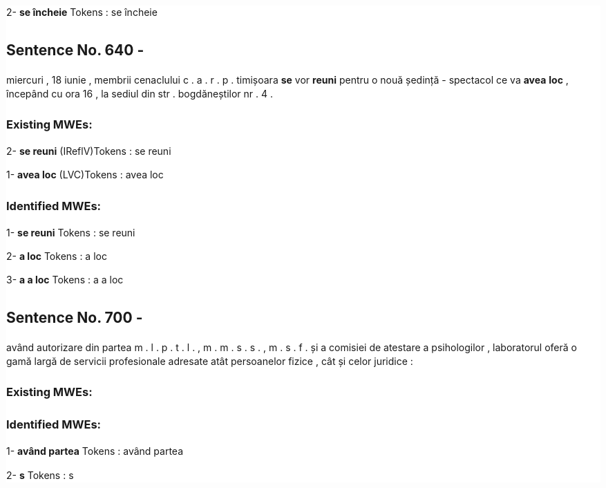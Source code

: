 
2- **se încheie** Tokens : 
se
încheie



## Sentence No. 640 - 
miercuri , 18 iunie , membrii cenaclului c . a . r . p . timișoara **se** vor **reuni** pentru o nouă ședință - spectacol ce va **avea** **loc** , începând cu ora 16 , la sediul din str . bogdăneștilor nr . 4 . 
### Existing MWEs: 
2- **se reuni** (IReflV)Tokens : 
se
reuni


1- **avea loc** (LVC)Tokens : 
avea
loc


### Identified MWEs: 
1- **se reuni** Tokens : 
se
reuni


2- **a loc** Tokens : 
a
loc


3- **a a loc** Tokens : 
a
a
loc



## Sentence No. 700 - 
având autorizare din partea m . l . p . t . l . , m . m . s . s . , m . s . f . și a comisiei de atestare a psihologilor , laboratorul oferă o gamă largă de servicii profesionale adresate atât persoanelor fizice , cât și celor juridice : 
### Existing MWEs: 
### Identified MWEs: 
1- **având partea** Tokens : 
având
partea


2- **s** Tokens : 
s
